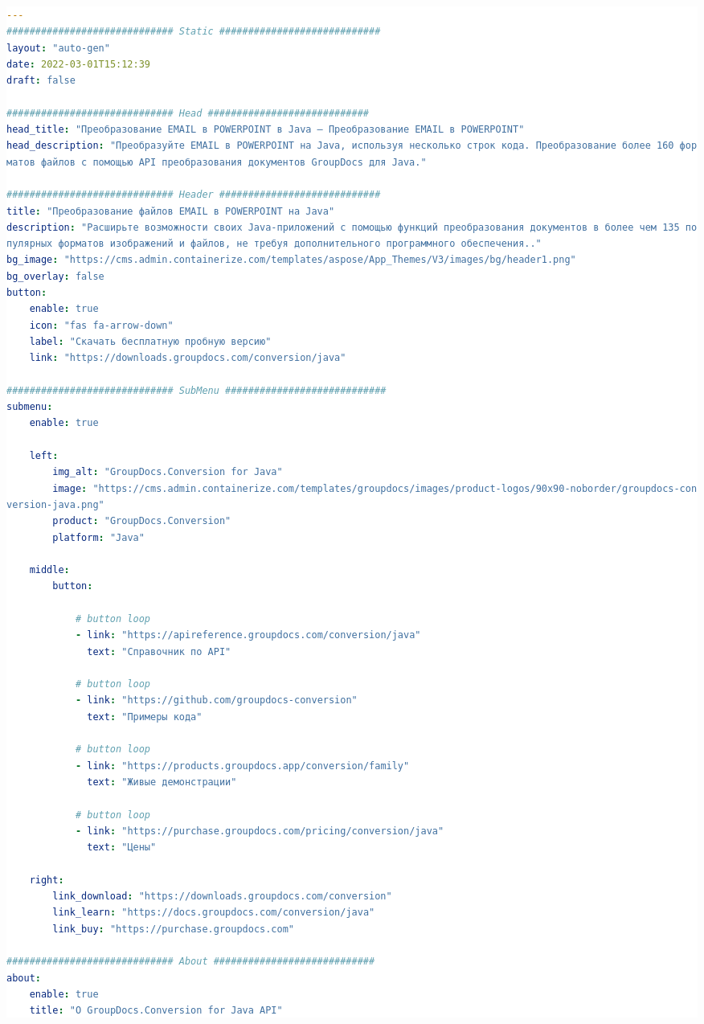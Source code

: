 ```yaml
---
############################# Static ############################
layout: "auto-gen"
date: 2022-03-01T15:12:39
draft: false

############################# Head ############################
head_title: "Преобразование EMAIL в POWERPOINT в Java – Преобразование EMAIL в POWERPOINT"
head_description: "Преобразуйте EMAIL в POWERPOINT на Java, используя несколько строк кода. Преобразование более 160 форматов файлов с помощью API преобразования документов GroupDocs для Java."

############################# Header ############################
title: "Преобразование файлов EMAIL в POWERPOINT на Java"
description: "Расширьте возможности своих Java-приложений с помощью функций преобразования документов в более чем 135 популярных форматов изображений и файлов, не требуя дополнительного программного обеспечения.."
bg_image: "https://cms.admin.containerize.com/templates/aspose/App_Themes/V3/images/bg/header1.png"
bg_overlay: false
button:
    enable: true
    icon: "fas fa-arrow-down"
    label: "Скачать бесплатную пробную версию"
    link: "https://downloads.groupdocs.com/conversion/java"

############################# SubMenu ############################
submenu:
    enable: true

    left:
        img_alt: "GroupDocs.Conversion for Java"
        image: "https://cms.admin.containerize.com/templates/groupdocs/images/product-logos/90x90-noborder/groupdocs-conversion-java.png"
        product: "GroupDocs.Conversion"
        platform: "Java"

    middle:
        button:

            # button loop
            - link: "https://apireference.groupdocs.com/conversion/java"
              text: "Справочник по API"

            # button loop
            - link: "https://github.com/groupdocs-conversion"
              text: "Примеры кода"

            # button loop
            - link: "https://products.groupdocs.app/conversion/family"
              text: "Живые демонстрации"

            # button loop
            - link: "https://purchase.groupdocs.com/pricing/conversion/java"
              text: "Цены"

    right:
        link_download: "https://downloads.groupdocs.com/conversion"
        link_learn: "https://docs.groupdocs.com/conversion/java"
        link_buy: "https://purchase.groupdocs.com"

############################# About ############################
about:
    enable: true
    title: "О GroupDocs.Conversion for Java API"
```